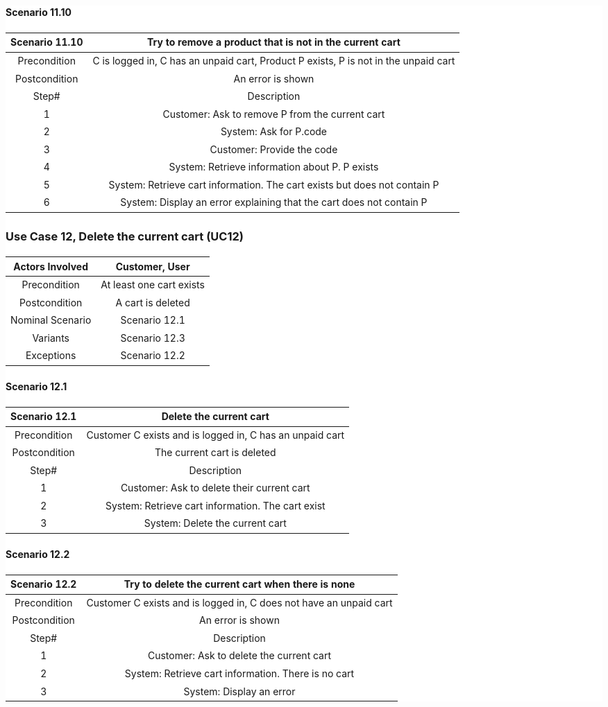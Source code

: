 #### Scenario 11.10

| Scenario 11.10 |               Try to remove a product that is not in the current cart               |
| :------------: | :---------------------------------------------------------------------------------: |
|  Precondition  | C is logged in, C has an unpaid cart, Product P exists, P is not in the unpaid cart |
| Postcondition  |                                  An error is shown                                  |
|     Step#      |                                     Description                                     |
|       1        |                   Customer: Ask to remove P from the current cart                   |
|       2        |                               System: Ask for P.code                                |
|       3        |                             Customer: Provide the code                              |
|       4        |                   System: Retrieve information about P. P exists                    |
|       5        |      System: Retrieve cart information. The cart exists but does not contain P      |
|       6        |        System: Display an error explaining that the cart does not contain P         |

### Use Case 12, Delete the current cart (UC12)

| Actors Involved  |      Customer, User      |
| :--------------: | :----------------------: |
|   Precondition   | At least one cart exists |
|  Postcondition   |    A cart is deleted     |
| Nominal Scenario |      Scenario 12.1       |
|     Variants     |      Scenario 12.3       |
|    Exceptions    |      Scenario 12.2       |

#### Scenario 12.1

| Scenario 12.1 |                 Delete the current cart                  |
| :-----------: | :------------------------------------------------------: |
| Precondition  | Customer C exists and is logged in, C has an unpaid cart |
| Postcondition |               The current cart is deleted                |
|     Step#     |                       Description                        |
|       1       |        Customer: Ask to delete their current cart        |
|       2       |    System: Retrieve cart information. The cart exist     |
|       3       |             System: Delete the current cart              |

#### Scenario 12.2

| Scenario 12.2 |         Try to delete the current cart when there is none          |
| :-----------: | :----------------------------------------------------------------: |
| Precondition  | Customer C exists and is logged in, C does not have an unpaid cart |
| Postcondition |                         An error is shown                          |
|     Step#     |                            Description                             |
|       1       |              Customer: Ask to delete the current cart              |
|       2       |        System: Retrieve cart information. There is no cart         |
|       3       |                      System: Display an error                      |
